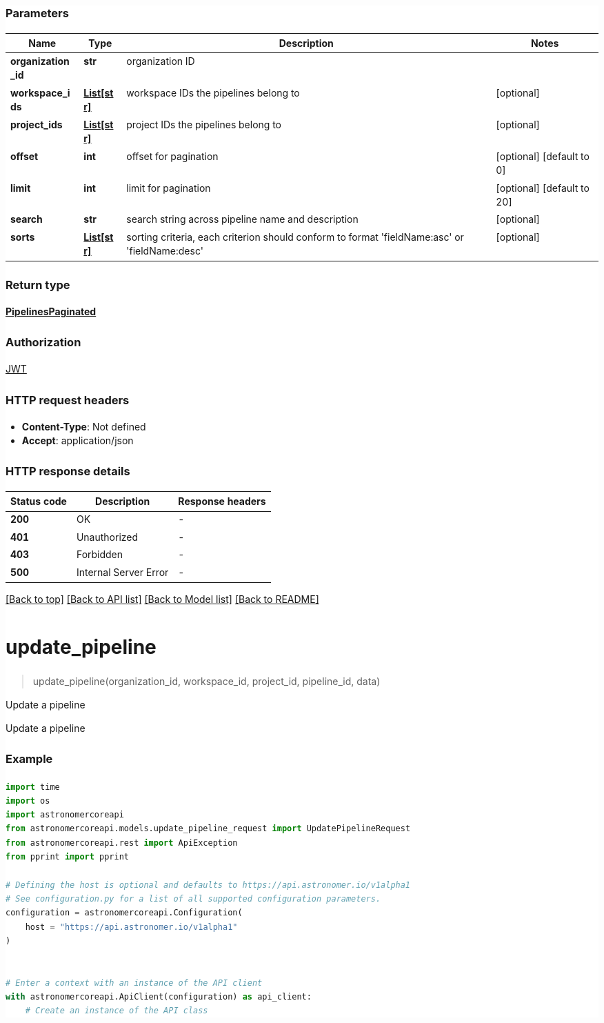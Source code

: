 
### Parameters

Name | Type | Description  | Notes
------------- | ------------- | ------------- | -------------
 **organization_id** | **str**| organization ID | 
 **workspace_ids** | [**List[str]**](str.md)| workspace IDs the pipelines belong to | [optional] 
 **project_ids** | [**List[str]**](str.md)| project IDs the pipelines belong to | [optional] 
 **offset** | **int**| offset for pagination | [optional] [default to 0]
 **limit** | **int**| limit for pagination | [optional] [default to 20]
 **search** | **str**| search string across pipeline name and description | [optional] 
 **sorts** | [**List[str]**](str.md)| sorting criteria, each criterion should conform to format &#39;fieldName:asc&#39; or &#39;fieldName:desc&#39; | [optional] 

### Return type

[**PipelinesPaginated**](PipelinesPaginated.md)

### Authorization

[JWT](../README.md#JWT)

### HTTP request headers

 - **Content-Type**: Not defined
 - **Accept**: application/json

### HTTP response details
| Status code | Description | Response headers |
|-------------|-------------|------------------|
**200** | OK |  -  |
**401** | Unauthorized |  -  |
**403** | Forbidden |  -  |
**500** | Internal Server Error |  -  |

[[Back to top]](#) [[Back to API list]](../README.md#documentation-for-api-endpoints) [[Back to Model list]](../README.md#documentation-for-models) [[Back to README]](../README.md)

# **update_pipeline**
> update_pipeline(organization_id, workspace_id, project_id, pipeline_id, data)

Update a pipeline

Update a pipeline

### Example

```python
import time
import os
import astronomercoreapi
from astronomercoreapi.models.update_pipeline_request import UpdatePipelineRequest
from astronomercoreapi.rest import ApiException
from pprint import pprint

# Defining the host is optional and defaults to https://api.astronomer.io/v1alpha1
# See configuration.py for a list of all supported configuration parameters.
configuration = astronomercoreapi.Configuration(
    host = "https://api.astronomer.io/v1alpha1"
)


# Enter a context with an instance of the API client
with astronomercoreapi.ApiClient(configuration) as api_client:
    # Create an instance of the API class
```